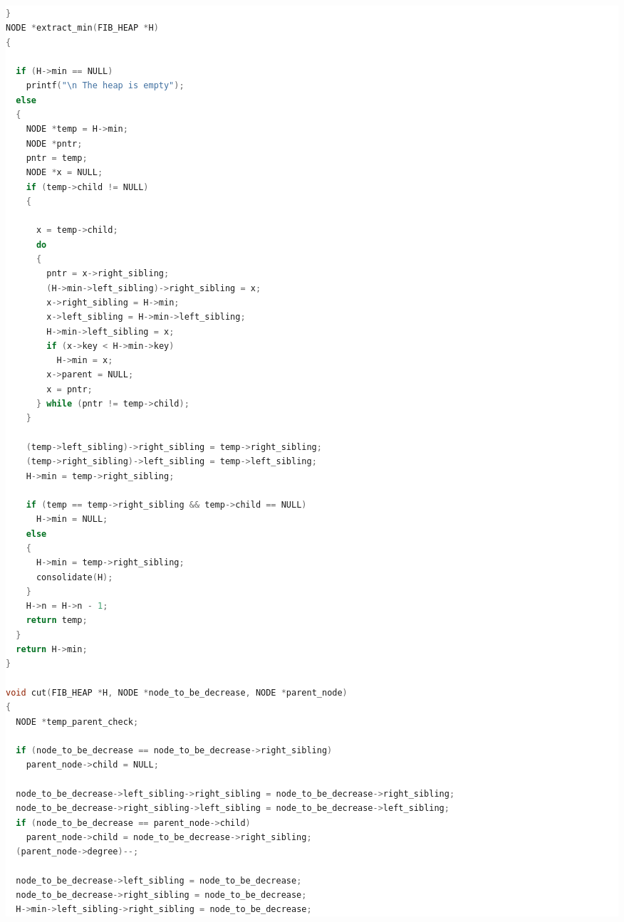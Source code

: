 ```c
}
NODE *extract_min(FIB_HEAP *H)
{

  if (H->min == NULL)
    printf("\n The heap is empty");
  else
  {
    NODE *temp = H->min;
    NODE *pntr;
    pntr = temp;
    NODE *x = NULL;
    if (temp->child != NULL)
    {

      x = temp->child;
      do
      {
        pntr = x->right_sibling;
        (H->min->left_sibling)->right_sibling = x;
        x->right_sibling = H->min;
        x->left_sibling = H->min->left_sibling;
        H->min->left_sibling = x;
        if (x->key < H->min->key)
          H->min = x;
        x->parent = NULL;
        x = pntr;
      } while (pntr != temp->child);
    }

    (temp->left_sibling)->right_sibling = temp->right_sibling;
    (temp->right_sibling)->left_sibling = temp->left_sibling;
    H->min = temp->right_sibling;

    if (temp == temp->right_sibling && temp->child == NULL)
      H->min = NULL;
    else
    {
      H->min = temp->right_sibling;
      consolidate(H);
    }
    H->n = H->n - 1;
    return temp;
  }
  return H->min;
}

void cut(FIB_HEAP *H, NODE *node_to_be_decrease, NODE *parent_node)
{
  NODE *temp_parent_check;

  if (node_to_be_decrease == node_to_be_decrease->right_sibling)
    parent_node->child = NULL;

  node_to_be_decrease->left_sibling->right_sibling = node_to_be_decrease->right_sibling;
  node_to_be_decrease->right_sibling->left_sibling = node_to_be_decrease->left_sibling;
  if (node_to_be_decrease == parent_node->child)
    parent_node->child = node_to_be_decrease->right_sibling;
  (parent_node->degree)--;

  node_to_be_decrease->left_sibling = node_to_be_decrease;
  node_to_be_decrease->right_sibling = node_to_be_decrease;
  H->min->left_sibling->right_sibling = node_to_be_decrease;
```
